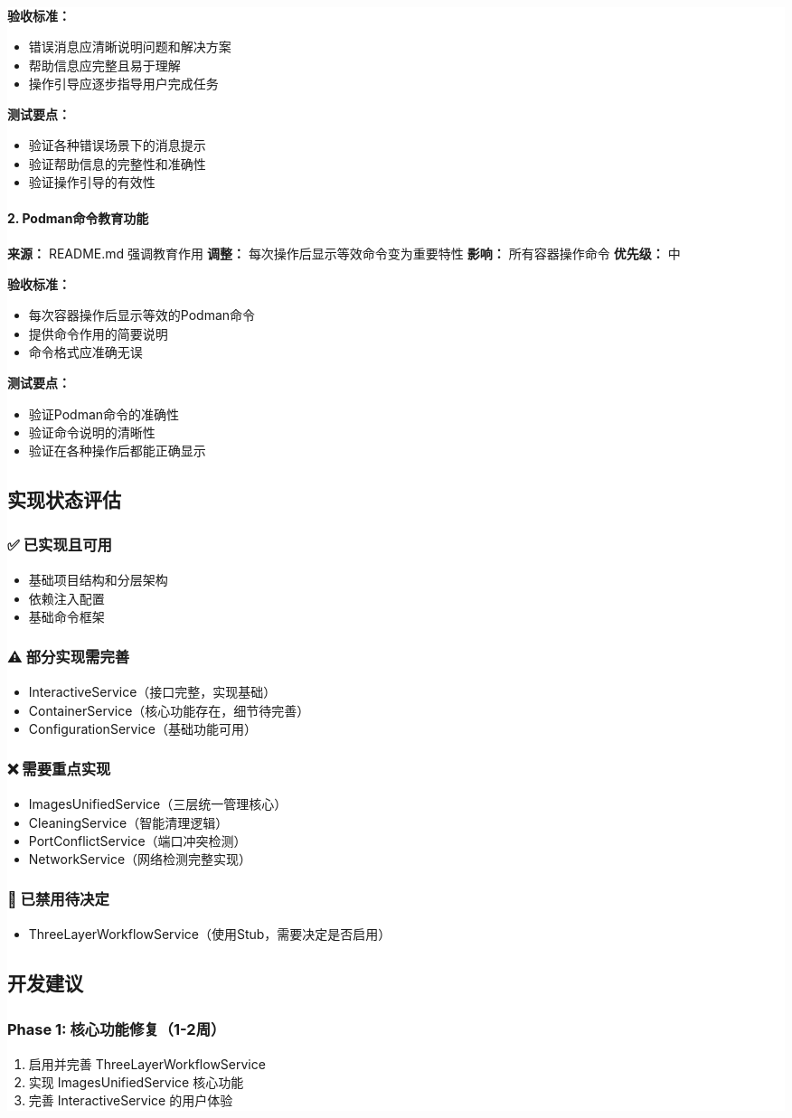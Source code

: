 **验收标准：**
- 错误消息应清晰说明问题和解决方案
- 帮助信息应完整且易于理解
- 操作引导应逐步指导用户完成任务

**测试要点：**
- 验证各种错误场景下的消息提示
- 验证帮助信息的完整性和准确性
- 验证操作引导的有效性

#### 2. Podman命令教育功能
**来源：** README.md 强调教育作用
**调整：** 每次操作后显示等效命令变为重要特性
**影响：** 所有容器操作命令
**优先级：** 中

**验收标准：**
- 每次容器操作后显示等效的Podman命令
- 提供命令作用的简要说明
- 命令格式应准确无误

**测试要点：**
- 验证Podman命令的准确性
- 验证命令说明的清晰性
- 验证在各种操作后都能正确显示

## 实现状态评估

### ✅ 已实现且可用
- 基础项目结构和分层架构
- 依赖注入配置
- 基础命令框架

### ⚠️ 部分实现需完善
- InteractiveService（接口完整，实现基础）
- ContainerService（核心功能存在，细节待完善）
- ConfigurationService（基础功能可用）

### ❌ 需要重点实现
- ImagesUnifiedService（三层统一管理核心）
- CleaningService（智能清理逻辑）
- PortConflictService（端口冲突检测）
- NetworkService（网络检测完整实现）

### 🚫 已禁用待决定
- ThreeLayerWorkflowService（使用Stub，需要决定是否启用）

## 开发建议

### Phase 1: 核心功能修复（1-2周）
1. 启用并完善 ThreeLayerWorkflowService
2. 实现 ImagesUnifiedService 核心功能
3. 完善 InteractiveService 的用户体验
